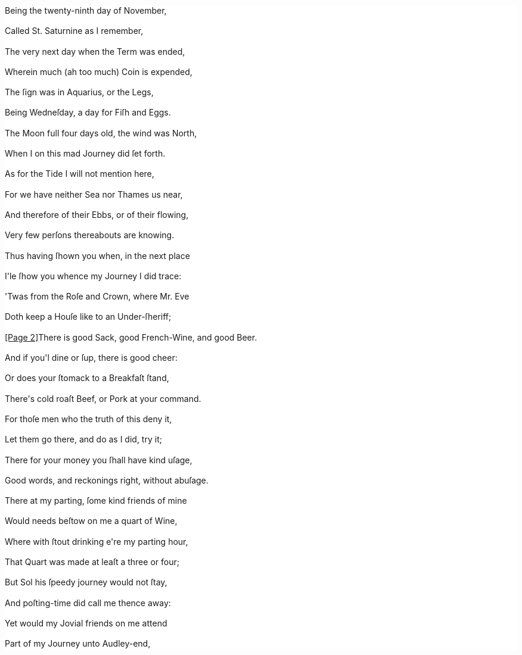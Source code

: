 Being the twenty-ninth day of November,

Called St. Saturnine as I remember,

The very next day when the Term was ended,

Wherein much (ah too much) Coin is expended,

The ſign was in Aquarius, or the Legs,

Being Wedneſday, a day for Fiſh and Eggs.

The Moon full four days old, the wind was North,

When I on this mad Journey did ſet forth.

As for the Tide I will not mention here,

For we have neither Sea nor Thames us near,

And therefore of their Ebbs, or of their flowing,

Very few perſons thereabouts are knowing.

Thus having ſhown you when, in the next place

I'le ſhow you whence my Journey I did trace:

'Twas from the Roſe and Crown, where Mr. Eve

Doth keep a Houſe like to an Under-ſheriff;

[[Page 2]](http://eebo.chadwyck.com/downloadtiff?vid=43135&page=3)There is
good Sack, good French-Wine, and good Beer.

And if you'l dine or ſup, there is good cheer:

Or does your ſtomack to a Breakfaſt ſtand,

There's cold roaſt Beef, or Pork at your command.

For thoſe men who the truth of this deny it,

Let them go there, and do as I did, try it;

There for your money you ſhall have kind uſage,

Good words, and reckonings right, without abuſage.

There at my parting, ſome kind friends of mine

Would needs beſtow on me a quart of Wine,

Where with ſtout drinking e're my parting hour,

That Quart was made at leaſt a three or four;

But Sol his ſpeedy journey would not ſtay,

And poſting-time did call me thence away:

Yet would my Jovial friends on me attend

Part of my Journey unto Audley-end,
